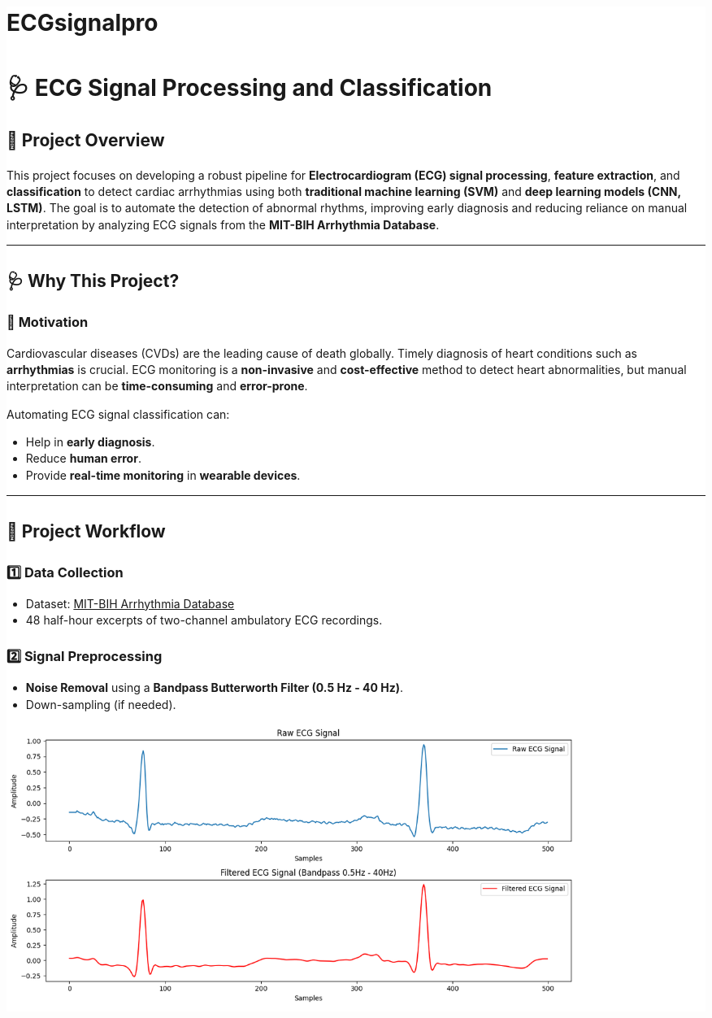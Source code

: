 # ECGsignalpro
# 🩺 ECG Signal Processing and Classification

## 🚀 Project Overview
This project focuses on developing a robust pipeline for **Electrocardiogram (ECG) signal processing**, **feature extraction**, and **classification** to detect cardiac arrhythmias using both **traditional machine learning (SVM)** and **deep learning models (CNN, LSTM)**. The goal is to automate the detection of abnormal rhythms, improving early diagnosis and reducing reliance on manual interpretation by analyzing ECG signals from the **MIT-BIH Arrhythmia Database**.

---

## 🩺 Why This Project?
### 📌 **Motivation**
Cardiovascular diseases (CVDs) are the leading cause of death globally. Timely diagnosis of heart conditions such as **arrhythmias** is crucial. ECG monitoring is a **non-invasive** and **cost-effective** method to detect heart abnormalities, but manual interpretation can be **time-consuming** and **error-prone**.

Automating ECG signal classification can:
- Help in **early diagnosis**.
- Reduce **human error**.
- Provide **real-time monitoring** in **wearable devices**.

---

## 🔧 Project Workflow
### 1️⃣ **Data Collection**
- Dataset: [MIT-BIH Arrhythmia Database](https://physionet.org/content/mitdb/1.0.0/)
- 48 half-hour excerpts of two-channel ambulatory ECG recordings.

### 2️⃣ **Signal Preprocessing**
- **Noise Removal** using a **Bandpass Butterworth Filter (0.5 Hz - 40 Hz)**.
- Down-sampling (if needed).

<img src="images/preprocessing.png" alt="Signal Preprocessing" width="700"/>
